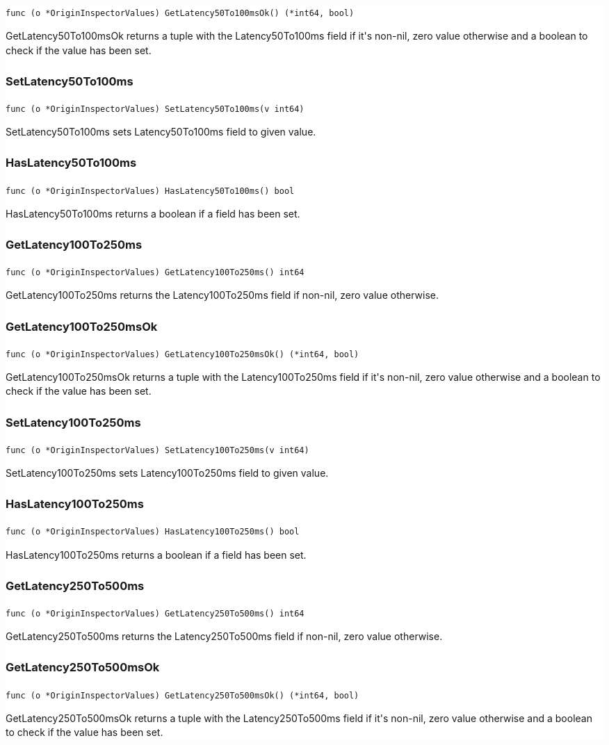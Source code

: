 `func (o *OriginInspectorValues) GetLatency50To100msOk() (*int64, bool)`

GetLatency50To100msOk returns a tuple with the Latency50To100ms field if it's non-nil, zero value otherwise
and a boolean to check if the value has been set.

### SetLatency50To100ms

`func (o *OriginInspectorValues) SetLatency50To100ms(v int64)`

SetLatency50To100ms sets Latency50To100ms field to given value.

### HasLatency50To100ms

`func (o *OriginInspectorValues) HasLatency50To100ms() bool`

HasLatency50To100ms returns a boolean if a field has been set.

### GetLatency100To250ms

`func (o *OriginInspectorValues) GetLatency100To250ms() int64`

GetLatency100To250ms returns the Latency100To250ms field if non-nil, zero value otherwise.

### GetLatency100To250msOk

`func (o *OriginInspectorValues) GetLatency100To250msOk() (*int64, bool)`

GetLatency100To250msOk returns a tuple with the Latency100To250ms field if it's non-nil, zero value otherwise
and a boolean to check if the value has been set.

### SetLatency100To250ms

`func (o *OriginInspectorValues) SetLatency100To250ms(v int64)`

SetLatency100To250ms sets Latency100To250ms field to given value.

### HasLatency100To250ms

`func (o *OriginInspectorValues) HasLatency100To250ms() bool`

HasLatency100To250ms returns a boolean if a field has been set.

### GetLatency250To500ms

`func (o *OriginInspectorValues) GetLatency250To500ms() int64`

GetLatency250To500ms returns the Latency250To500ms field if non-nil, zero value otherwise.

### GetLatency250To500msOk

`func (o *OriginInspectorValues) GetLatency250To500msOk() (*int64, bool)`

GetLatency250To500msOk returns a tuple with the Latency250To500ms field if it's non-nil, zero value otherwise
and a boolean to check if the value has been set.
